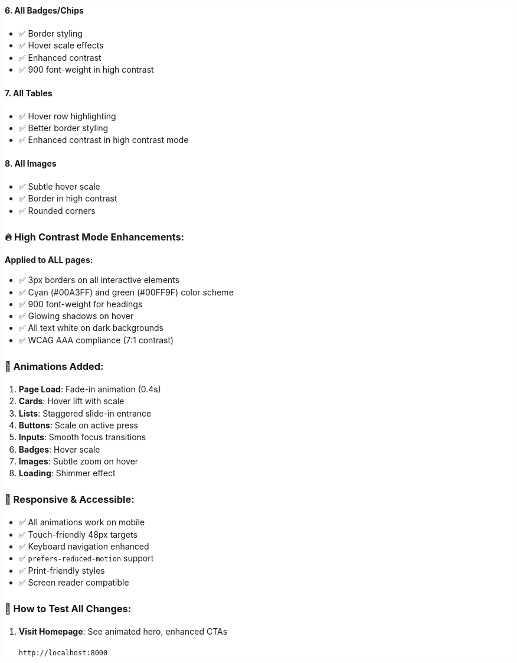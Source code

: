 #### 6. **All Badges/Chips**
- ✅ Border styling
- ✅ Hover scale effects
- ✅ Enhanced contrast
- ✅ 900 font-weight in high contrast

#### 7. **All Tables**
- ✅ Hover row highlighting
- ✅ Better border styling
- ✅ Enhanced contrast in high contrast mode

#### 8. **All Images**
- ✅ Subtle hover scale
- ✅ Border in high contrast
- ✅ Rounded corners

### 🔥 High Contrast Mode Enhancements:

**Applied to ALL pages:**
- ✅ 3px borders on all interactive elements
- ✅ Cyan (#00A3FF) and green (#00FF9F) color scheme
- ✅ 900 font-weight for headings
- ✅ Glowing shadows on hover
- ✅ All text white on dark backgrounds
- ✅ WCAG AAA compliance (7:1 contrast)

### 🚀 Animations Added:

1. **Page Load**: Fade-in animation (0.4s)
2. **Cards**: Hover lift with scale
3. **Lists**: Staggered slide-in entrance
4. **Buttons**: Scale on active press
5. **Inputs**: Smooth focus transitions
6. **Badges**: Hover scale
7. **Images**: Subtle zoom on hover
8. **Loading**: Shimmer effect

### 📱 Responsive & Accessible:

- ✅ All animations work on mobile
- ✅ Touch-friendly 48px targets
- ✅ Keyboard navigation enhanced
- ✅ `prefers-reduced-motion` support
- ✅ Print-friendly styles
- ✅ Screen reader compatible

### 🎯 How to Test All Changes:

1. **Visit Homepage**: See animated hero, enhanced CTAs
   ```
   http://localhost:8000
   ```
